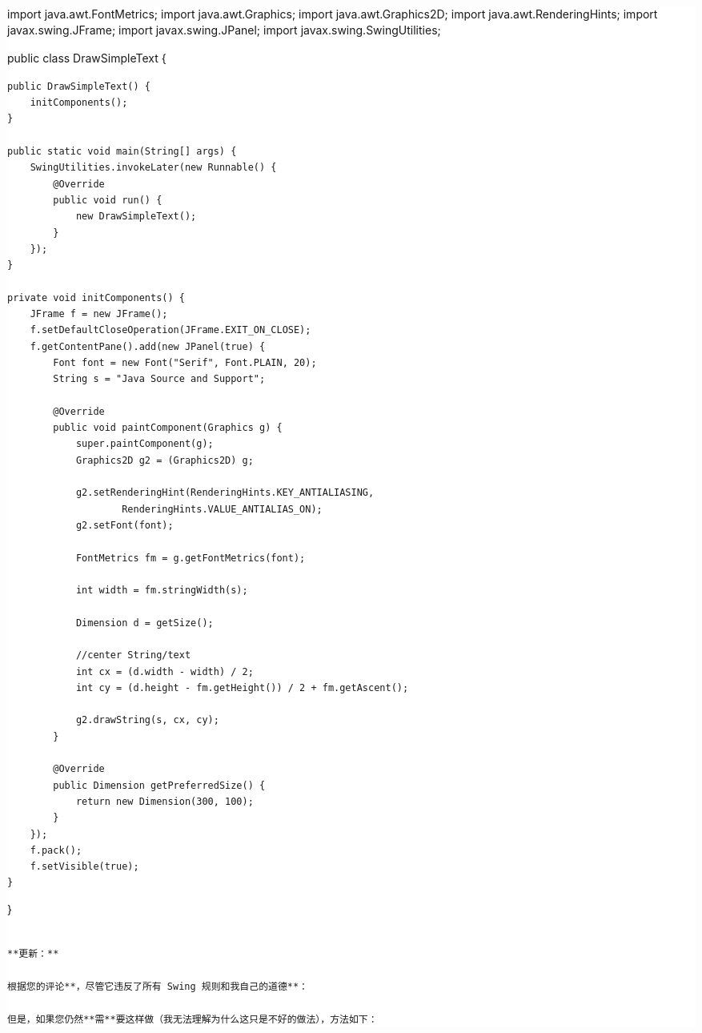 import java.awt.FontMetrics;
import java.awt.Graphics;
import java.awt.Graphics2D;
import java.awt.RenderingHints;
import javax.swing.JFrame;
import javax.swing.JPanel;
import javax.swing.SwingUtilities;

public class DrawSimpleText {

    public DrawSimpleText() {
        initComponents();
    }

    public static void main(String[] args) {
        SwingUtilities.invokeLater(new Runnable() {
            @Override
            public void run() {
                new DrawSimpleText();
            }
        });
    }

    private void initComponents() {
        JFrame f = new JFrame();
        f.setDefaultCloseOperation(JFrame.EXIT_ON_CLOSE);
        f.getContentPane().add(new JPanel(true) {
            Font font = new Font("Serif", Font.PLAIN, 20);
            String s = "Java Source and Support";

            @Override
            public void paintComponent(Graphics g) {
                super.paintComponent(g);
                Graphics2D g2 = (Graphics2D) g;

                g2.setRenderingHint(RenderingHints.KEY_ANTIALIASING,
                        RenderingHints.VALUE_ANTIALIAS_ON);
                g2.setFont(font);

                FontMetrics fm = g.getFontMetrics(font);

                int width = fm.stringWidth(s);

                Dimension d = getSize();

                //center String/text
                int cx = (d.width - width) / 2;
                int cy = (d.height - fm.getHeight()) / 2 + fm.getAscent();

                g2.drawString(s, cx, cy);
            }

            @Override
            public Dimension getPreferredSize() {
                return new Dimension(300, 100);
            }
        });
        f.pack();
        f.setVisible(true);
    }
} 
```

**更新：**

根据您的评论**，尽管它违反了所有 Swing 规则和我自己的道德**：

但是，如果您仍然**需**要这样做（我无法理解为什么这只是不好的做法），方法如下：

```